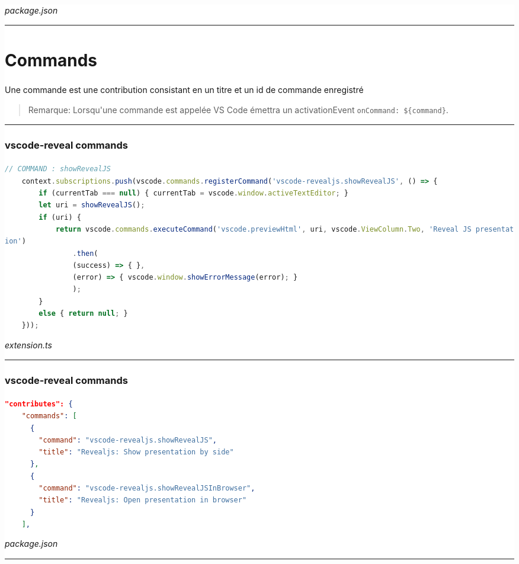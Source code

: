 _package.json_ 


---

# Commands

Une commande est une contribution consistant en un titre et un id de commande enregistré

> Remarque: Lorsqu'une commande est appelée VS Code émettra un activationEvent `onCommand: ${command}`.

---

### vscode-reveal commands

```ts
// COMMAND : showRevealJS
    context.subscriptions.push(vscode.commands.registerCommand('vscode-revealjs.showRevealJS', () => {
        if (currentTab === null) { currentTab = vscode.window.activeTextEditor; }
        let uri = showRevealJS();
        if (uri) {
            return vscode.commands.executeCommand('vscode.previewHtml', uri, vscode.ViewColumn.Two, 'Reveal JS presentation')
                .then(
                (success) => { },
                (error) => { vscode.window.showErrorMessage(error); }
                );
        }
        else { return null; }
    }));

```
_extension.ts_ 

---

### vscode-reveal commands

```json
"contributes": {
    "commands": [
      {
        "command": "vscode-revealjs.showRevealJS",
        "title": "Revealjs: Show presentation by side"
      },
      {
        "command": "vscode-revealjs.showRevealJSInBrowser",
        "title": "Revealjs: Open presentation in browser"
      }
    ],

```
_package.json_ 

---